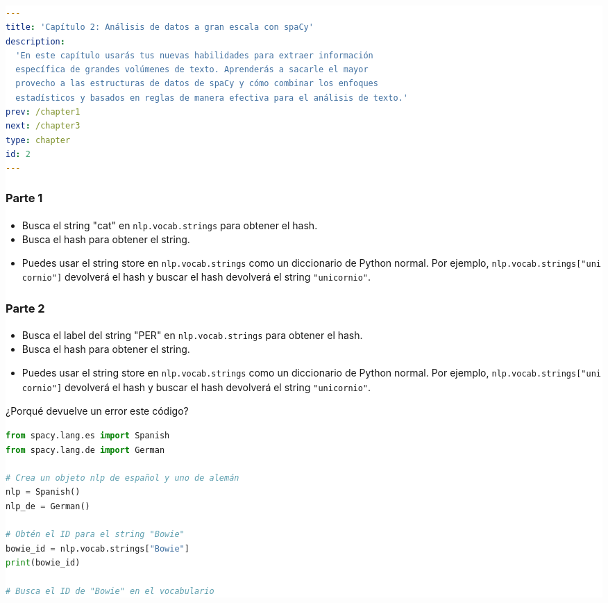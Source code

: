 ```yaml
---
title: 'Capítulo 2: Análisis de datos a gran escala con spaCy'
description:
  'En este capítulo usarás tus nuevas habilidades para extraer información
  específica de grandes volúmenes de texto. Aprenderás a sacarle el mayor
  provecho a las estructuras de datos de spaCy y cómo combinar los enfoques
  estadísticos y basados en reglas de manera efectiva para el análisis de texto.'
prev: /chapter1
next: /chapter3
type: chapter
id: 2
---
```


<exercise id="1" title="Estructuras de datos (1)" type="slides">

<slides source="chapter2_01_data-structures-1">
</slides>

</exercise>

<exercise id="2" title="De strings a hashes">

### Parte 1

- Busca el string "cat" en `nlp.vocab.strings` para obtener el hash.
- Busca el hash para obtener el string.

<codeblock id="02_02_01">

- Puedes usar el string store en `nlp.vocab.strings` como un diccionario de
  Python normal. Por ejemplo, `nlp.vocab.strings["unicornio"]` devolverá el hash y
  buscar el hash devolverá el string `"unicornio"`.

</codeblock>

### Parte 2

- Busca el label del string "PER" en `nlp.vocab.strings` para obtener el
  hash.
- Busca el hash para obtener el string.

<codeblock id="02_02_02">

- Puedes usar el string store en `nlp.vocab.strings` como un diccionario de
  Python normal. Por ejemplo, `nlp.vocab.strings["unicornio"]` devolverá el hash y
  buscar el hash devolverá el string `"unicornio"`.

</codeblock>

</exercise>

<exercise id="3" title="Vocabulario, hashes y lexemas">

¿Porqué devuelve un error este código?

```python
from spacy.lang.es import Spanish
from spacy.lang.de import German

# Crea un objeto nlp de español y uno de alemán
nlp = Spanish()
nlp_de = German()

# Obtén el ID para el string "Bowie"
bowie_id = nlp.vocab.strings["Bowie"]
print(bowie_id)

# Busca el ID de "Bowie" en el vocabulario
```